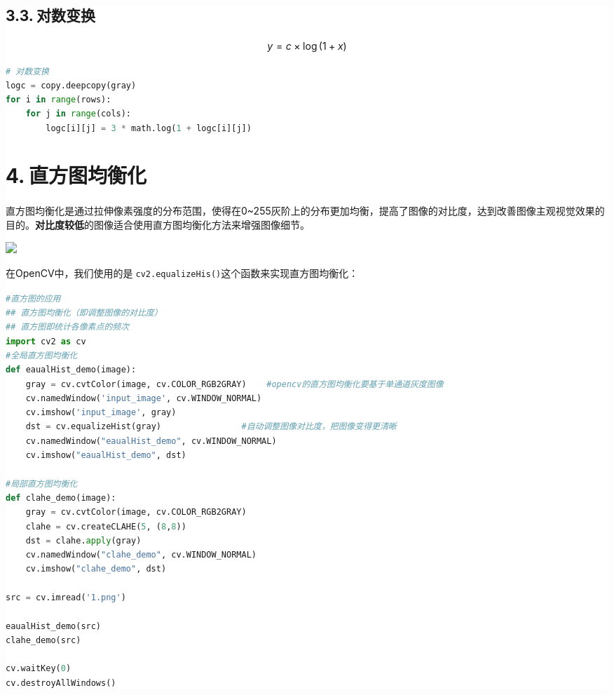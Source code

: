 ## 3.3. 对数变换

$$y=c\times\log{(1+x)}$$
```python
# 对数变换
logc = copy.deepcopy(gray)
for i in range(rows):
    for j in range(cols):
        logc[i][j] = 3 * math.log(1 + logc[i][j])
```

# 4. 直方图均衡化


直方图均衡化是通过拉伸像素强度的分布范围，使得在0~255灰阶上的分布更加均衡，提高了图像的对比度，达到改善图像主观视觉效果的目的。**对比度较低**的图像适合使用直方图均衡化方法来增强图像细节。


![](../../attach/images/2020-09-01-15-03-14.png)



在OpenCV中，我们使用的是 `cv2.equalizeHis()`这个函数来实现直方图均衡化：

```python
#直方图的应用    
## 直方图均衡化（即调整图像的对比度）   
## 直方图即统计各像素点的频次
import cv2 as cv
#全局直方图均衡化
def eaualHist_demo(image):
    gray = cv.cvtColor(image, cv.COLOR_RGB2GRAY)    #opencv的直方图均衡化要基于单通道灰度图像
    cv.namedWindow('input_image', cv.WINDOW_NORMAL)
    cv.imshow('input_image', gray)
    dst = cv.equalizeHist(gray)                #自动调整图像对比度，把图像变得更清晰
    cv.namedWindow("eaualHist_demo", cv.WINDOW_NORMAL)
    cv.imshow("eaualHist_demo", dst)

#局部直方图均衡化
def clahe_demo(image):
    gray = cv.cvtColor(image, cv.COLOR_RGB2GRAY)
    clahe = cv.createCLAHE(5, (8,8))
    dst = clahe.apply(gray)
    cv.namedWindow("clahe_demo", cv.WINDOW_NORMAL)
    cv.imshow("clahe_demo", dst)

src = cv.imread('1.png')

eaualHist_demo(src)
clahe_demo(src)

cv.waitKey(0)
cv.destroyAllWindows()
```
